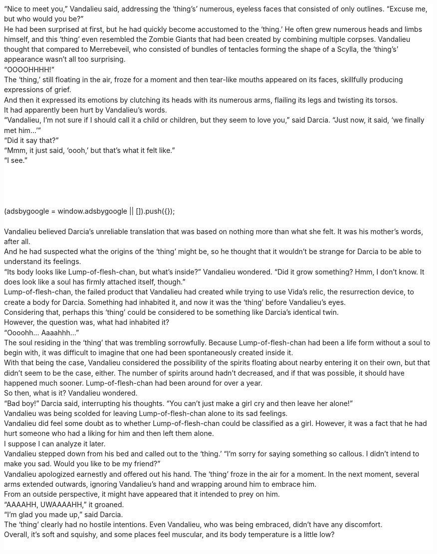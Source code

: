 “Nice to meet you,” Vandalieu said, addressing the ‘thing’s’ numerous, eyeless faces that consisted of only outlines. “Excuse me, but who would you be?”<br/>
He had been surprised at first, but he had quickly become accustomed to the ‘thing.’ He often grew numerous heads and limbs himself, and this ‘thing’ even resembled the Zombie Giants that had been created by combining multiple corpses. Vandalieu thought that compared to Merrebeveil, who consisted of bundles of tentacles forming the shape of a Scylla, the ‘thing’s’ appearance wasn’t all too surprising.<br/>
“OOOOHHHH!”<br/>
The ‘thing,’ still floating in the air, froze for a moment and then tear-like mouths appeared on its faces, skillfully producing expressions of grief.<br/>
And then it expressed its emotions by clutching its heads with its numerous arms, flailing its legs and twisting its torsos.<br/>
It had apparently been hurt by Vandalieu’s words.<br/>
“Vandalieu, I’m not sure if I should call it a child or children, but they seem to love you,” said Darcia. “Just now, it said, ‘we finally met him…’”<br/>
“Did it say that?”<br/>
“Mmm, it just said, ‘oooh,’ but that’s what it felt like.”<br/>
“I see.”<br/>
<br/>
<br/>
<br/>
<br/>
(adsbygoogle = window.adsbygoogle || []).push({});<br/>
<br/>
Vandalieu believed Darcia’s unreliable translation that was based on nothing more than what she felt. It was his mother’s words, after all.<br/>
And he had suspected what the origins of the ‘thing’ might be, so he thought that it wouldn’t be strange for Darcia to be able to understand its feelings.<br/>
“Its body looks like Lump-of-flesh-chan, but what’s inside?” Vandalieu wondered. “Did it grow something? Hmm, I don’t know. It does look like a soul has firmly attached itself, though.”<br/>
Lump-of-flesh-chan, the failed product that Vandalieu had created while trying to use Vida’s relic, the resurrection device, to create a body for Darcia. Something had inhabited it, and now it was the ‘thing’ before Vandalieu’s eyes.<br/>
Considering that, perhaps this ‘thing’ could be considered to be something like Darcia’s identical twin.<br/>
However, the question was, what had inhabited it?<br/>
“Oooohh… Aaaahhh…”<br/>
The soul residing in the ‘thing’ that was trembling sorrowfully. Because Lump-of-flesh-chan had been a life form without a soul to begin with, it was difficult to imagine that one had been spontaneously created inside it.<br/>
With that being the case, Vandalieu considered the possibility of the spirits floating about nearby entering it on their own, but that didn’t seem to be the case, either. The number of spirits around hadn’t decreased, and if that was possible, it should have happened much sooner. Lump-of-flesh-chan had been around for over a year.<br/>
So then, what is it? Vandalieu wondered.<br/>
“Bad boy!” Darcia said, interrupting his thoughts. “You can’t just make a girl cry and then leave her alone!”<br/>
Vandalieu was being scolded for leaving Lump-of-flesh-chan alone to its sad feelings.<br/>
Vandalieu did feel some doubt as to whether Lump-of-flesh-chan could be classified as a girl. However, it was a fact that he had hurt someone who had a liking for him and then left them alone.<br/>
I suppose I can analyze it later.<br/>
Vandalieu stepped down from his bed and called out to the ‘thing.’ “I’m sorry for saying something so callous. I didn’t intend to make you sad. Would you like to be my friend?”<br/>
Vandalieu apologized earnestly and offered out his hand. The ‘thing’ froze in the air for a moment. In the next moment, several arms extended outwards, ignoring Vandalieu’s hand and wrapping around him to embrace him.<br/>
From an outside perspective, it might have appeared that it intended to prey on him.<br/>
“AAAAHH, UWAAAAHH,” it groaned.<br/>
“I’m glad you made up,” said Darcia.<br/>
The ‘thing’ clearly had no hostile intentions. Even Vandalieu, who was being embraced, didn’t have any discomfort.<br/>
Overall, it’s soft and squishy, and some places feel muscular, and its body temperature is a little low?<br/>
<br/>